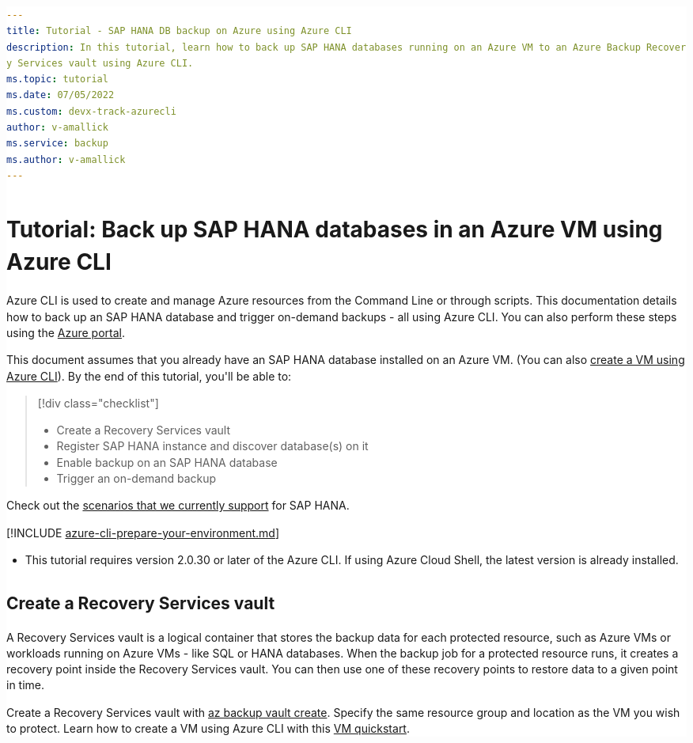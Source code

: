 ```yaml
---
title: Tutorial - SAP HANA DB backup on Azure using Azure CLI 
description: In this tutorial, learn how to back up SAP HANA databases running on an Azure VM to an Azure Backup Recovery Services vault using Azure CLI.
ms.topic: tutorial
ms.date: 07/05/2022
ms.custom: devx-track-azurecli
author: v-amallick
ms.service: backup
ms.author: v-amallick
---
```


# Tutorial: Back up SAP HANA databases in an Azure VM using Azure CLI

Azure CLI is used to create and manage Azure resources from the Command Line or through scripts. This documentation details how to back up an SAP HANA database and trigger on-demand backups - all using Azure CLI. You can also perform these steps using the [Azure portal](./backup-azure-sap-hana-database.md).

This document assumes that you already have an SAP HANA database installed on an Azure VM. (You can also [create a VM using Azure CLI](../virtual-machines/linux/quick-create-cli.md)). By the end of this tutorial, you'll be able to:

> [!div class="checklist"]
>
> * Create a Recovery Services vault
> * Register SAP HANA instance and discover database(s) on it
> * Enable backup on an SAP HANA database
> * Trigger an on-demand backup

Check out the [scenarios that we currently support](./sap-hana-backup-support-matrix.md#scenario-support) for SAP HANA.

[!INCLUDE [azure-cli-prepare-your-environment.md](../../includes/azure-cli-prepare-your-environment.md)]

 - This tutorial requires version 2.0.30 or later of the Azure CLI. If using Azure Cloud Shell, the latest version is already installed.

## Create a Recovery Services vault

A Recovery Services vault is a logical container that stores the backup data for each protected resource, such as Azure VMs or workloads running on Azure VMs - like SQL or HANA databases. When the backup job for a protected resource runs, it creates a recovery point inside the Recovery Services vault. You can then use one of these recovery points to restore data to a given point in time.

Create a Recovery Services vault with [az backup vault create](/cli/azure/backup/vault#az-backup-vault-create). Specify the same resource group and location as the VM you wish to protect. Learn how to create a VM using Azure CLI with this [VM quickstart](../virtual-machines/linux/quick-create-cli.md).

